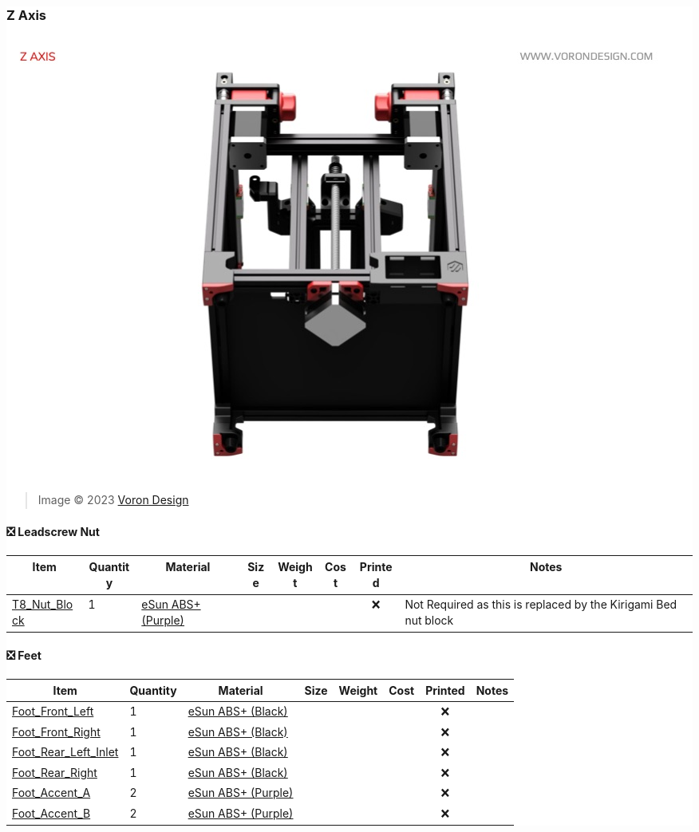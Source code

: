 ### Z Axis

![Voron 0.2 Z Axis](https://github.com/mikepthomas/mikepthomas.github.io/raw/develop/src/img/printer-voron-0.2/z-axis.jpg)

> Image &copy; 2023 [Voron Design](https://www.vorondesign.com/)

#### :negative_squared_cross_mark: Leadscrew Nut

| Item                                                                                          | Quantity | Material                                                  | Size | Weight | Cost | Printed | Notes                                                          |
| --------------------------------------------------------------------------------------------- | -------- | --------------------------------------------------------- | ---- | ------ | ---- | :-----: | -------------------------------------------------------------- |
| [T8_Nut_Block](https://github.com/VoronDesign/Voron-0/blob/Voron0.2/STLs/T8_Nut_Block_x1.stl) | 1        | [eSun ABS+ (Purple)](printer-filament.md#esun-abs-purple) |      |        |      |   :x:   | Not Required as this is replaced by the Kirigami Bed nut block |

#### :negative_squared_cross_mark: Feet

| Item                                                                                                                 | Quantity | Material                                                  | Size | Weight | Cost | Printed | Notes |
| -------------------------------------------------------------------------------------------------------------------- | -------- | --------------------------------------------------------- | ---- | ------ | ---- | :-----: | ----- |
| [Foot_Front_Left](https://github.com/VoronDesign/Voron-0/blob/Voron0.2/STLs/Skirts/Foot_Front_Left_x1.stl)           | 1        | [eSun ABS+ (Black)](printer-filament.md#esun-abs-black)   |      |        |      |   :x:   |       |
| [Foot_Front_Right](https://github.com/VoronDesign/Voron-0/blob/Voron0.2/STLs/Skirts/Foot_Front_Right_x1.stl)         | 1        | [eSun ABS+ (Black)](printer-filament.md#esun-abs-black)   |      |        |      |   :x:   |       |
| [Foot_Rear_Left_Inlet](https://github.com/VoronDesign/Voron-0/blob/Voron0.2/STLs/Skirts/Foot_Rear_Left_Inlet_x1.stl) | 1        | [eSun ABS+ (Black)](printer-filament.md#esun-abs-black)   |      |        |      |   :x:   |       |
| [Foot_Rear_Right](https://github.com/VoronDesign/Voron-0/blob/Voron0.2/STLs/Skirts/Foot_Rear_Right_x1.stl)           | 1        | [eSun ABS+ (Black)](printer-filament.md#esun-abs-black)   |      |        |      |   :x:   |       |
| [Foot_Accent_A](https://github.com/VoronDesign/Voron-0/blob/Voron0.2/STLs/Skirts/%5Ba%5D_Foot_Accent_A_x2.stl)       | 2        | [eSun ABS+ (Purple)](printer-filament.md#esun-abs-purple) |      |        |      |   :x:   |       |
| [Foot_Accent_B](https://github.com/VoronDesign/Voron-0/blob/Voron0.2/STLs/Skirts/%5Ba%5D_Foot_Accent_B_x2.stl)       | 2        | [eSun ABS+ (Purple)](printer-filament.md#esun-abs-purple) |      |        |      |   :x:   |       |
